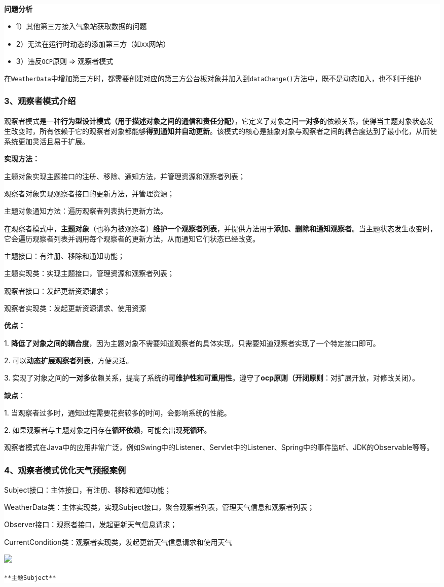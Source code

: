 **问题分析**

-   1）其他第三方接入气象站获取数据的问题

-   2）无法在运行时动态的添加第三方（如xx网站）

-   3）违反`OCP`原则 => 观察者模式

在`WeatherData`中增加第三方时，都需要创建对应的第三方公台板对象并加入到`dataChange()`方法中，既不是动态加入，也不利于维护

### 3、观察者模式介绍

观察者模式是一种**行为型设计模式（**用于描述对象之间的通信和责任分配**）**，它定义了对象之间**一对多**的依赖关系，使得当主题对象状态发生改变时，所有依赖于它的观察者对象都能够**得到通知并自动更新**。该模式的核心是抽象对象与观察者之间的耦合度达到了最小化，从而使系统更加灵活且易于扩展。

**实现方法：**

主题对象实现主题接口的注册、移除、通知方法，并管理资源和观察者列表；

观察者对象实现观察者接口的更新方法，并管理资源；

主题对象通知方法：遍历观察者列表执行更新方法。

在观察者模式中，**主题对象**（也称为被观察者）**维护一个观察者列表**，并提供方法用于**添加、删除和通知观察者**。当主题状态发生改变时，它会遍历观察者列表并调用每个观察者的更新方法，从而通知它们状态已经改变。

主题接口：有注册、移除和通知功能；

主题实现类：实现主题接口，管理资源和观察者列表；

观察者接口：发起更新资源请求；

观察者实现类：发起更新资源请求、使用资源

**优点：**

1\. **降低了对象之间的耦合度**，因为主题对象不需要知道观察者的具体实现，只需要知道观察者实现了一个特定接口即可。

2\. 可以**动态扩展观察者列表**，方便灵活。

3\. 实现了对象之间的**一对多**依赖关系，提高了系统的**可维护性和可重用性**。遵守了**ocp原则（开闭原则**：对扩展开放，对修改关闭）。

**缺点**：

1\. 当观察者过多时，通知过程需要花费较多的时间，会影响系统的性能。

2\. 如果观察者与主题对象之间存在**循环依赖**，可能会出现**死循环**。

观察者模式在Java中的应用非常广泛，例如Swing中的Listener、Servlet中的Listener、Spring中的事件监听、JDK的Observable等等。

### 4、观察者模式优化天气预报案例

Subject接口：主体接口，有注册、移除和通知功能；

WeatherData类：主体实现类，实现Subject接口，聚合观察者列表，管理天气信息和观察者列表；

Observer接口：观察者接口，发起更新天气信息请求；

CurrentCondition类：观察者实现类，发起更新天气信息请求和使用天气

![](https://i-blog.csdnimg.cn/blog_migrate/c5600bba2d64f29777b9e81ee3f625b4.png)

`**主题Subject**`

